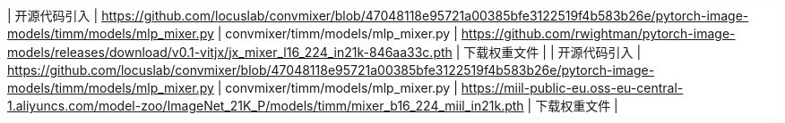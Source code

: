 | 开源代码引入 | https://github.com/locuslab/convmixer/blob/47048118e95721a00385bfe3122519f4b583b26e/pytorch-image-models/timm/models/mlp_mixer.py | convmixer/timm/models/mlp_mixer.py | https://github.com/rwightman/pytorch-image-models/releases/download/v0.1-vitjx/jx_mixer_l16_224_in21k-846aa33c.pth | 下载权重文件 |
| 开源代码引入 | https://github.com/locuslab/convmixer/blob/47048118e95721a00385bfe3122519f4b583b26e/pytorch-image-models/timm/models/mlp_mixer.py | convmixer/timm/models/mlp_mixer.py | https://miil-public-eu.oss-eu-central-1.aliyuncs.com/model-zoo/ImageNet_21K_P/models/timm/mixer_b16_224_miil_in21k.pth | 下载权重文件 |
